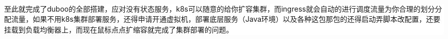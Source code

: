 至此就完成了duboo的全部搭建，应对没有状态服务，k8s可以随意的给你扩容集群，而ingress就会自动的进行调度流量为你合理的划分分配流量，如果不用k8s集群部署服务，还得申请开通虚拟机，部署底层服务（Java环境）以及各种这包那包的还得启动弄脚本改配置，还要挂载到负载均衡器上，而现在鼠标点点扩缩容就完成了集群部署的问题。
